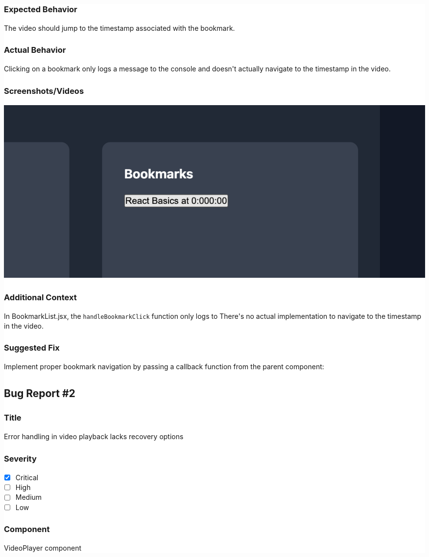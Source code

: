 ### Expected Behavior
The video should jump to the timestamp associated with the bookmark.

### Actual Behavior
Clicking on a bookmark only logs a message to the console and doesn't actually navigate to the timestamp in the video.

### Screenshots/Videos
![alt text](image-11.png)

### Additional Context
In BookmarkList.jsx, the `handleBookmarkClick` function only logs to 
There's no actual implementation to navigate to the timestamp in the video.

### Suggested Fix
Implement proper bookmark navigation by passing a callback function from the parent component:

## Bug Report #2

### Title
Error handling in video playback lacks recovery options

### Severity
- [x] Critical
- [ ] High
- [ ] Medium
- [ ] Low

### Component
VideoPlayer component
